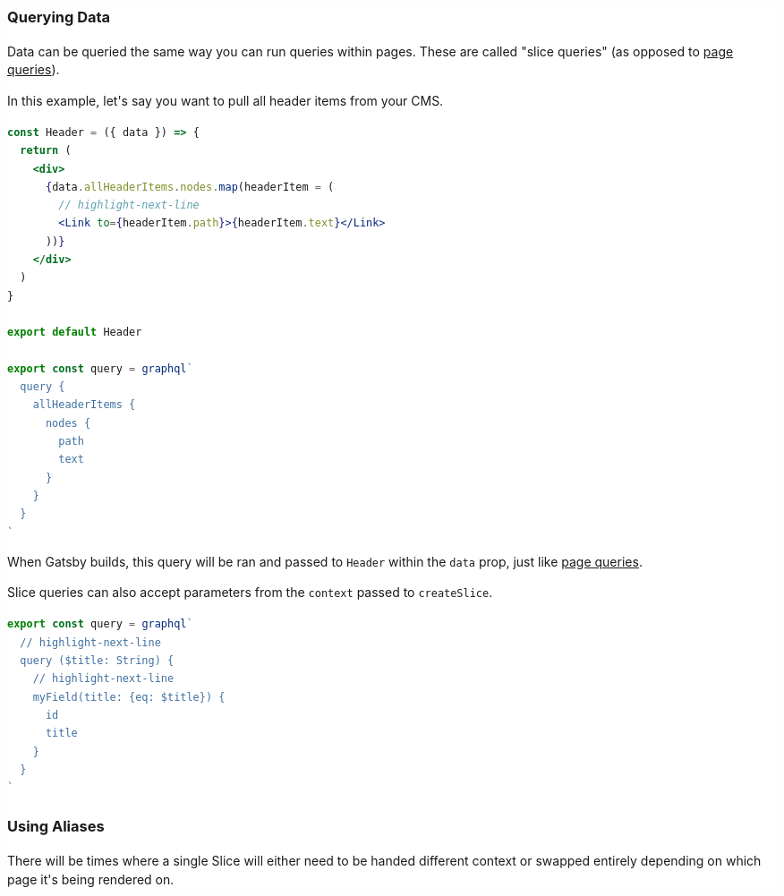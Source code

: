### Querying Data

Data can be queried the same way you can run queries within pages. These are called "slice queries" (as opposed to [page queries](/docs/how-to/querying-data/page-query)).

In this example, let's say you want to pull all header items from your CMS.

```js:title=src/components/header.jsx
const Header = ({ data }) => {
  return (
    <div>
      {data.allHeaderItems.nodes.map(headerItem = (
        // highlight-next-line
        <Link to={headerItem.path}>{headerItem.text}</Link>
      ))}
    </div>
  )
}

export default Header

export const query = graphql`
  query {
    allHeaderItems {
      nodes {
        path
        text
      }
    }
  }
`
```

When Gatsby builds, this query will be ran and passed to `Header` within the `data` prop, just like [page queries](/docs/how-to/querying-data/page-query).

Slice queries can also accept parameters from the `context` passed to `createSlice`.

```js:title=src/components/header.jsx
export const query = graphql`
  // highlight-next-line
  query ($title: String) {
    // highlight-next-line
    myField(title: {eq: $title}) {
      id
      title
    }
  }
`
```

### Using Aliases

There will be times where a single Slice will either need to be handed different context or swapped entirely depending on which page it's being rendered on.
